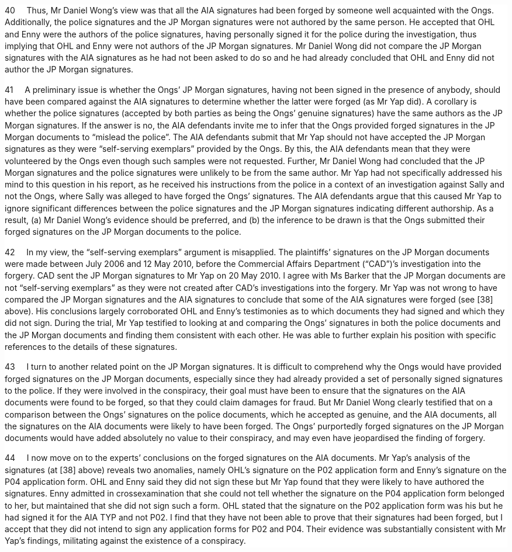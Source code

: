 40     Thus, Mr Daniel Wong’s view was that all the AIA signatures had been forged by someone well acquainted with the Ongs. Additionally, the police signatures and the JP Morgan signatures were not authored by the same person. He accepted that OHL and Enny were the authors of the police signatures, having personally signed it for the police during the investigation, thus implying that OHL and Enny were not authors of the JP Morgan signatures. Mr Daniel Wong did not compare the JP Morgan signatures with the AIA signatures as he had not been asked to do so and he had already concluded that OHL and Enny did not author the JP Morgan signatures. 

41     A preliminary issue is whether the Ongs’ JP Morgan signatures, having not been signed in the presence of anybody, should have been compared against the AIA signatures to determine whether the latter were forged (as Mr Yap did). A corollary is whether the police signatures (accepted by both parties as being the Ongs’ genuine signatures) have the same authors as the JP Morgan signatures. If the answer is no, the AIA defendants invite me to infer that the Ongs provided forged signatures in the JP Morgan documents to “mislead the police”. The AIA defendants submit that Mr Yap should not have accepted the JP Morgan signatures as they were “self-serving exemplars” provided by the Ongs. By this, the AIA defendants mean that they were volunteered by the Ongs even though such samples were not requested. Further, Mr Daniel Wong had concluded that the JP Morgan signatures and the police signatures were unlikely to be from the same author. Mr Yap had not specifically addressed his mind to this question in his report, as he received his instructions from the police in a context of an investigation against Sally and not the Ongs, where Sally was alleged to have forged the Ongs’ signatures. The AIA defendants argue that this caused Mr Yap to ignore significant differences between the police signatures and the JP Morgan signatures indicating different authorship. As a result, (a) Mr Daniel Wong’s evidence should be preferred, and (b) the inference to be drawn is that the Ongs submitted their forged signatures on the JP Morgan documents to the police. 

42     In my view, the “self-serving exemplars” argument is misapplied. The plaintiffs’ signatures on the JP Morgan documents were made between July 2006 and 12 May 2010, before the Commercial Affairs Department (“CAD”)’s investigation into the forgery. CAD sent the JP Morgan signatures to Mr Yap on 20 May 2010. I agree with Ms Barker that the JP Morgan documents are not “self-serving exemplars” as they were not created after CAD’s investigations into the forgery. Mr Yap was not wrong to have compared the JP Morgan signatures and the AIA signatures to conclude that some of the AIA signatures were forged (see [38] above). His conclusions largely corroborated OHL and Enny’s testimonies as to which documents they had signed and which they did not sign. During the trial, Mr Yap testified to looking at and comparing the Ongs’ signatures in both the police documents and the JP Morgan documents and finding them consistent with each other. He was able to further explain his position with specific references to the details of these signatures. 

43     I turn to another related point on the JP Morgan signatures. It is difficult to comprehend why the Ongs would have provided forged signatures on the JP Morgan documents, especially since they had already provided a set of personally signed signatures to the police. If they were involved in the conspiracy, their goal must have been to ensure that the signatures on the AIA documents were found to be forged, so that they could claim damages for fraud. But Mr Daniel Wong clearly testified that on a comparison between the Ongs’ signatures on the police documents, which he accepted as genuine, and the AIA documents, all the signatures on the AIA documents were likely to have been forged. The Ongs’ purportedly forged signatures on the JP Morgan documents would have added absolutely no value to their conspiracy, and may even have jeopardised the finding of forgery. 

44     I now move on to the experts’ conclusions on the forged signatures on the AIA documents. Mr Yap’s analysis of the signatures (at [38] above) reveals two anomalies, namely OHL’s signature on the P02 application form and Enny’s signature on the P04 application form. OHL and Enny said they did not sign these but Mr Yap found that they were likely to have authored the signatures. Enny admitted in crossexamination that she could not tell whether the signature on the P04 application form belonged to her, but maintained that she did not sign such a form. OHL stated that the signature on the P02 application form was his but he had signed it for the AIA TYP and not P02. I find that they have not been able to prove that their signatures had been forged, but I accept that they did not intend to sign any application forms for P02 and P04. Their evidence was substantially consistent with Mr Yap’s findings, militating against the existence of a conspiracy. 
